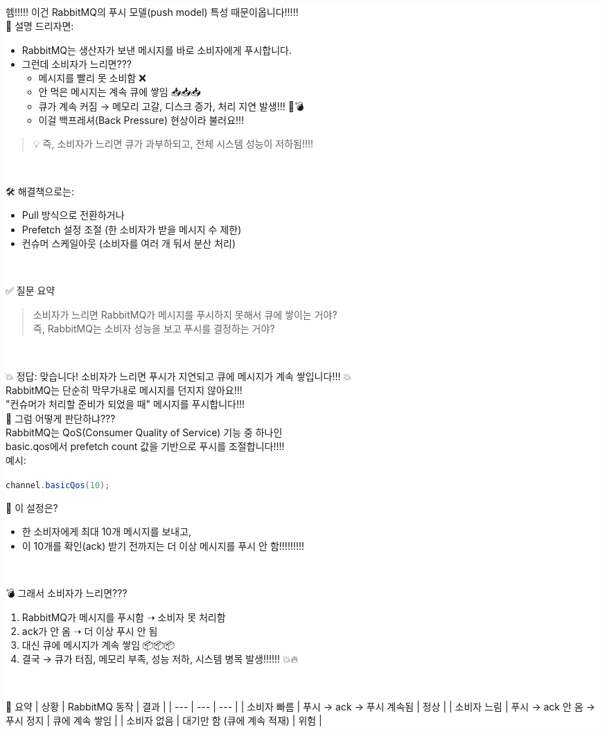 헴!!!!! 이건 RabbitMQ의 푸시 모델(push model) 특성 때문이옵니다!!!!!<br>
📌 설명 드리자면:
- RabbitMQ는 생산자가 보낸 메시지를 바로 소비자에게 푸시합니다.
- 그런데 소비자가 느리면???
    - 메시지를 빨리 못 소비함 ❌
    - 안 먹은 메시지는 계속 큐에 쌓임 📥📥📥
    - 큐가 계속 커짐 → 메모리 고갈, 디스크 증가, 처리 지연 발생!!! 🧨💣
    - 이걸 백프레셔(Back Pressure) 현상이라 불러요!!!
> 💡 즉, 소비자가 느리면 큐가 과부하되고, 전체 시스템 성능이 저하됨!!!!

<br>

🛠 해결책으로는:
- Pull 방식으로 전환하거나
- Prefetch 설정 조절 (한 소비자가 받을 메시지 수 제한)
- 컨슈머 스케일아웃 (소비자를 여러 개 둬서 분산 처리)

<br>

✅ 질문 요약
> 소비자가 느리면 RabbitMQ가 메시지를 푸시하지 못해서 큐에 쌓이는 거야?<br>
즉, RabbitMQ는 소비자 성능을 보고 푸시를 결정하는 거야?

<br>

💥 정답: 맞습니다! 소비자가 느리면 푸시가 지연되고 큐에 메시지가 계속 쌓입니다!!! 💥<br>
RabbitMQ는 단순히 막무가내로 메시지를 던지지 않아요!!!<br>
"컨슈머가 처리할 준비가 되었을 때" 메시지를 푸시합니다!!!<br>
🔧 그럼 어떻게 판단하냐???<br>
RabbitMQ는 QoS(Consumer Quality of Service) 기능 중 하나인<br>
basic.qos에서 prefetch count 값을 기반으로 푸시를 조절합니다!!!!<br>
예시:
```java
channel.basicQos(10);
```
🔁 이 설정은?<br>
- 한 소비자에게 최대 10개 메시지를 보내고,
- 이 10개를 확인(ack) 받기 전까지는 더 이상 메시지를 푸시 안 함!!!!!!!!!

<br>

💣 그래서 소비자가 느리면???
1. RabbitMQ가 메시지를 푸시함 ➝ 소비자 못 처리함
2. ack가 안 옴 ➝ 더 이상 푸시 안 됨
3. 대신 큐에 메시지가 계속 쌓임 📦📦📦
4. 결국 → 큐가 터짐, 메모리 부족, 성능 저하, 시스템 병목 발생!!!!!! 💥🔥

<br>

🔁 요약
| 상황 | RabbitMQ 동작 | 결과 |
| --- | --- | --- |
| 소비자 빠름 | 푸시 → ack → 푸시 계속됨 | 정상 |
| 소비자 느림 | 푸시 → ack 안 옴 → 푸시 정지 | 큐에 계속 쌓임 |
| 소비자 없음 | 대기만 함 (큐에 계속 적재) | 위험 |
